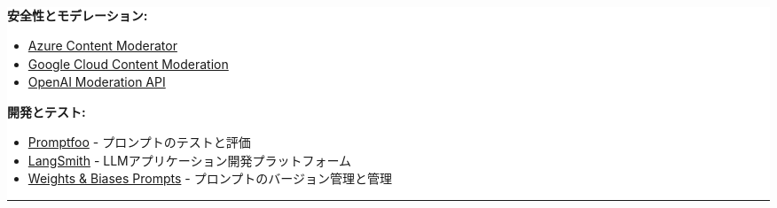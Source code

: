 **安全性とモデレーション:**
- [Azure Content Moderator](https://azure.microsoft.com/en-us/services/cognitive-services/content-moderator/)
- [Google Cloud Content Moderation](https://cloud.google.com/ai-platform/content-moderation)
- [OpenAI Moderation API](https://platform.openai.com/docs/guides/moderation)

**開発とテスト:**
- [Promptfoo](https://github.com/promptfoo/promptfoo) - プロンプトのテストと評価
- [LangSmith](https://github.com/langchain-ai/langsmith) - LLMアプリケーション開発プラットフォーム
- [Weights & Biases Prompts](https://docs.wandb.ai/guides/prompts) - プロンプトのバージョン管理と管理

---


